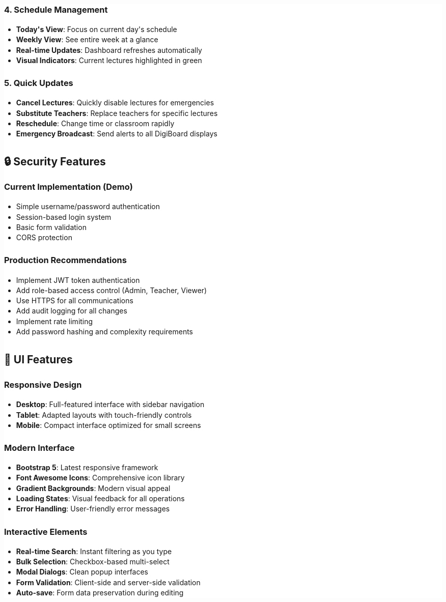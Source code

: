 ### 4. Schedule Management
- **Today's View**: Focus on current day's schedule
- **Weekly View**: See entire week at a glance
- **Real-time Updates**: Dashboard refreshes automatically
- **Visual Indicators**: Current lectures highlighted in green

### 5. Quick Updates
- **Cancel Lectures**: Quickly disable lectures for emergencies
- **Substitute Teachers**: Replace teachers for specific lectures
- **Reschedule**: Change time or classroom rapidly
- **Emergency Broadcast**: Send alerts to all DigiBoard displays

## 🔒 Security Features

### Current Implementation (Demo)
- Simple username/password authentication
- Session-based login system
- Basic form validation
- CORS protection

### Production Recommendations
- Implement JWT token authentication
- Add role-based access control (Admin, Teacher, Viewer)
- Use HTTPS for all communications
- Add audit logging for all changes
- Implement rate limiting
- Add password hashing and complexity requirements

## 🎨 UI Features

### Responsive Design
- **Desktop**: Full-featured interface with sidebar navigation
- **Tablet**: Adapted layouts with touch-friendly controls
- **Mobile**: Compact interface optimized for small screens

### Modern Interface
- **Bootstrap 5**: Latest responsive framework
- **Font Awesome Icons**: Comprehensive icon library
- **Gradient Backgrounds**: Modern visual appeal
- **Loading States**: Visual feedback for all operations
- **Error Handling**: User-friendly error messages

### Interactive Elements
- **Real-time Search**: Instant filtering as you type
- **Bulk Selection**: Checkbox-based multi-select
- **Modal Dialogs**: Clean popup interfaces
- **Form Validation**: Client-side and server-side validation
- **Auto-save**: Form data preservation during editing
